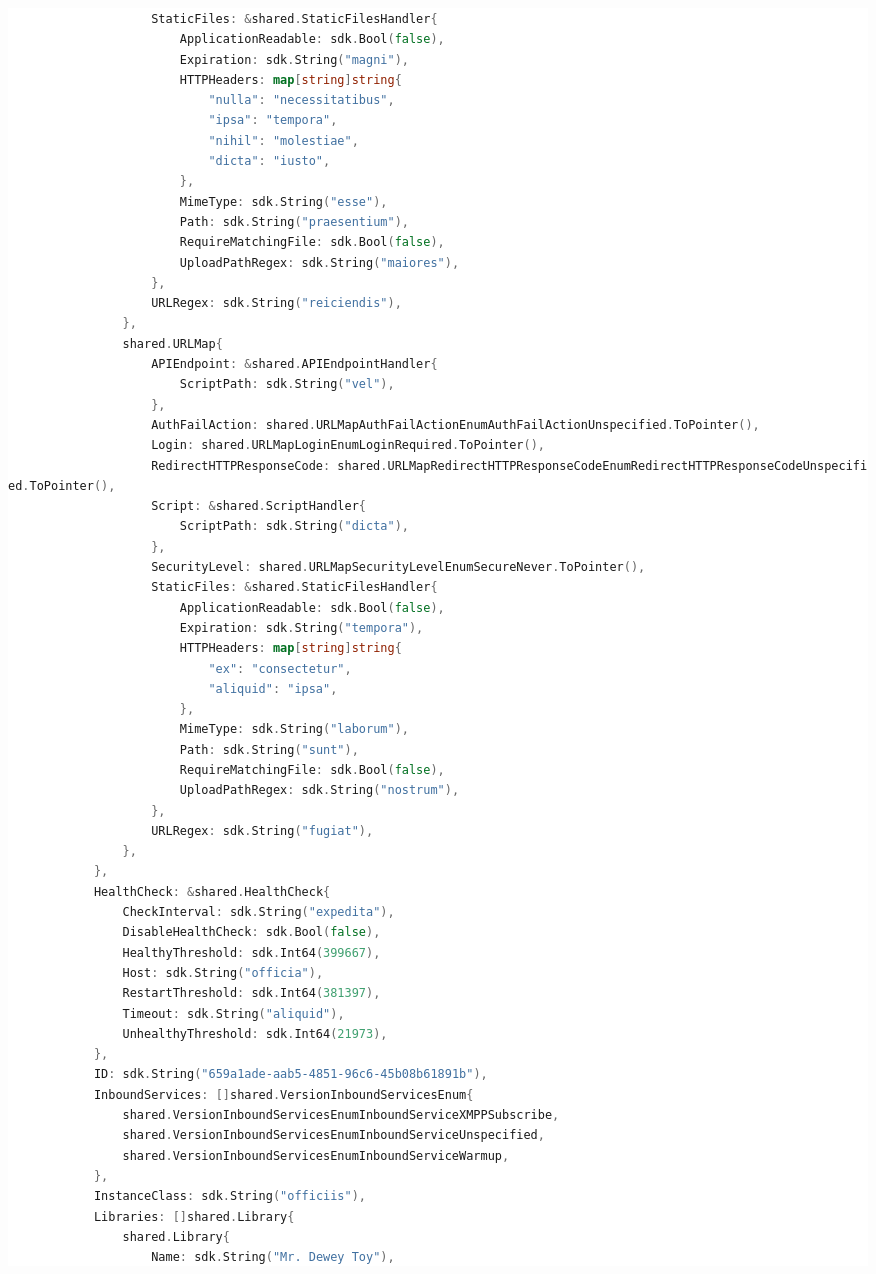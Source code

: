```go
                    StaticFiles: &shared.StaticFilesHandler{
                        ApplicationReadable: sdk.Bool(false),
                        Expiration: sdk.String("magni"),
                        HTTPHeaders: map[string]string{
                            "nulla": "necessitatibus",
                            "ipsa": "tempora",
                            "nihil": "molestiae",
                            "dicta": "iusto",
                        },
                        MimeType: sdk.String("esse"),
                        Path: sdk.String("praesentium"),
                        RequireMatchingFile: sdk.Bool(false),
                        UploadPathRegex: sdk.String("maiores"),
                    },
                    URLRegex: sdk.String("reiciendis"),
                },
                shared.URLMap{
                    APIEndpoint: &shared.APIEndpointHandler{
                        ScriptPath: sdk.String("vel"),
                    },
                    AuthFailAction: shared.URLMapAuthFailActionEnumAuthFailActionUnspecified.ToPointer(),
                    Login: shared.URLMapLoginEnumLoginRequired.ToPointer(),
                    RedirectHTTPResponseCode: shared.URLMapRedirectHTTPResponseCodeEnumRedirectHTTPResponseCodeUnspecified.ToPointer(),
                    Script: &shared.ScriptHandler{
                        ScriptPath: sdk.String("dicta"),
                    },
                    SecurityLevel: shared.URLMapSecurityLevelEnumSecureNever.ToPointer(),
                    StaticFiles: &shared.StaticFilesHandler{
                        ApplicationReadable: sdk.Bool(false),
                        Expiration: sdk.String("tempora"),
                        HTTPHeaders: map[string]string{
                            "ex": "consectetur",
                            "aliquid": "ipsa",
                        },
                        MimeType: sdk.String("laborum"),
                        Path: sdk.String("sunt"),
                        RequireMatchingFile: sdk.Bool(false),
                        UploadPathRegex: sdk.String("nostrum"),
                    },
                    URLRegex: sdk.String("fugiat"),
                },
            },
            HealthCheck: &shared.HealthCheck{
                CheckInterval: sdk.String("expedita"),
                DisableHealthCheck: sdk.Bool(false),
                HealthyThreshold: sdk.Int64(399667),
                Host: sdk.String("officia"),
                RestartThreshold: sdk.Int64(381397),
                Timeout: sdk.String("aliquid"),
                UnhealthyThreshold: sdk.Int64(21973),
            },
            ID: sdk.String("659a1ade-aab5-4851-96c6-45b08b61891b"),
            InboundServices: []shared.VersionInboundServicesEnum{
                shared.VersionInboundServicesEnumInboundServiceXMPPSubscribe,
                shared.VersionInboundServicesEnumInboundServiceUnspecified,
                shared.VersionInboundServicesEnumInboundServiceWarmup,
            },
            InstanceClass: sdk.String("officiis"),
            Libraries: []shared.Library{
                shared.Library{
                    Name: sdk.String("Mr. Dewey Toy"),
```